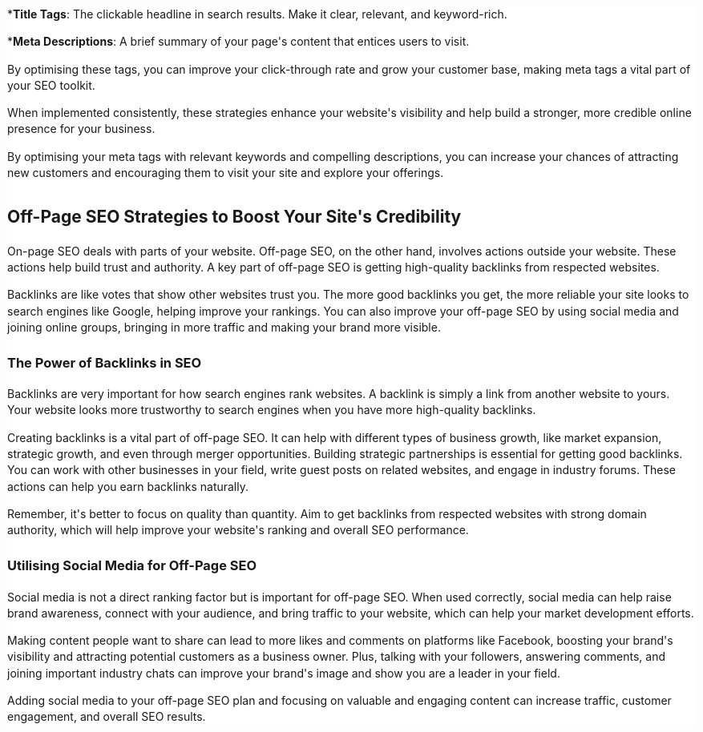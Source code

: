  ***Title Tags**: The clickable headline in search results. Make it clear, relevant, and keyword-rich.

 ***Meta Descriptions**: A brief summary of your page's content that entices users to visit.

By optimising these tags, you can improve your click-through rate and grow your customer base, making meta tags a vital part of your SEO toolkit.

When implemented consistently, these strategies enhance your website's visibility and help build a stronger, more credible online presence for your business.

By optimising your meta tags with relevant keywords and compelling descriptions, you can increase your chances of attracting new customers and encouraging them to visit your site and explore your offerings.

## Off-Page SEO Strategies to Boost Your Site's Credibility

On-page SEO deals with parts of your website. Off-page SEO, on the other hand, involves actions outside your website. These actions help build trust and authority. A key part of off-page SEO is getting high-quality backlinks from respected websites.

Backlinks are like votes that show other websites trust you. The more good backlinks you get, the more reliable your site looks to search engines like Google, helping improve your rankings. You can also improve your off-page SEO by using social media and joining online groups, bringing in more traffic and making your brand more visible.

### The Power of Backlinks in SEO

Backlinks are very important for how search engines rank websites. A backlink is simply a link from another website to yours. Your website looks more trustworthy to search engines when you have more high-quality backlinks.

Creating backlinks is a vital part of off-page SEO. It can help with different types of business growth, like market expansion, strategic growth, and even through merger opportunities. Building strategic partnerships is essential for getting good backlinks. You can work with other businesses in your field, write guest posts on related websites, and engage in industry forums. These actions can help you earn backlinks naturally.

Remember, it's better to focus on quality than quantity. Aim to get backlinks from respected websites with strong domain authority, which will help improve your website's ranking and overall SEO performance.

### Utilising Social Media for Off-Page SEO

Social media is not a direct ranking factor but is important for off-page SEO. When used correctly, social media can help raise brand awareness, connect with your audience, and bring traffic to your website, which can help your market development efforts.

Making content people want to share can lead to more likes and comments on platforms like Facebook, boosting your brand's visibility and attracting potential customers as a business owner. Plus, talking with your followers, answering comments, and joining important industry chats can improve your brand's image and show you are a leader in your field.

Adding social media to your off-page SEO plan and focusing on valuable and engaging content can increase traffic, customer engagement, and overall SEO results.
